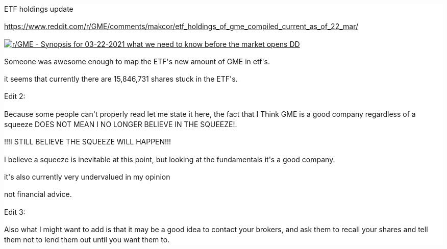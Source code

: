 ETF holdings update

<https://www.reddit.com/r/GME/comments/makcor/etf_holdings_of_gme_compiled_current_as_of_22_mar/>

[![r/GME - Synopsis for 03-22-2021 what we need to know before the market opens DD](https://preview.redd.it/q3pz7y1o9ko61.png?width=1726&format=png&auto=webp&s=b1ac1d7fb915987e0b6b9be20e181839fb667a0d)](https://preview.redd.it/q3pz7y1o9ko61.png?width=1726&format=png&auto=webp&s=b1ac1d7fb915987e0b6b9be20e181839fb667a0d)

Someone was awesome enough to map the ETF's new amount of GME in etf's.

it seems that currently there are 15,846,731 shares stuck in the ETF's.

Edit 2:

Because some people can't properly read let me state it here, the fact that I Think GME is a good company regardless of a squeeze DOES NOT MEAN I NO LONGER BELIEVE IN THE SQUEEZE!.

!!!I STILL BELIEVE THE SQUEEZE WILL HAPPEN!!!

I believe a squeeze is inevitable at this point, but looking at the fundamentals it's a good company.

it's also currently very undervalued in my opinion

not financial advice.

Edit 3:

Also what I might want to add is that it may be a good idea to contact your brokers, and ask them to recall your shares and tell them not to lend them out until you want them to.
